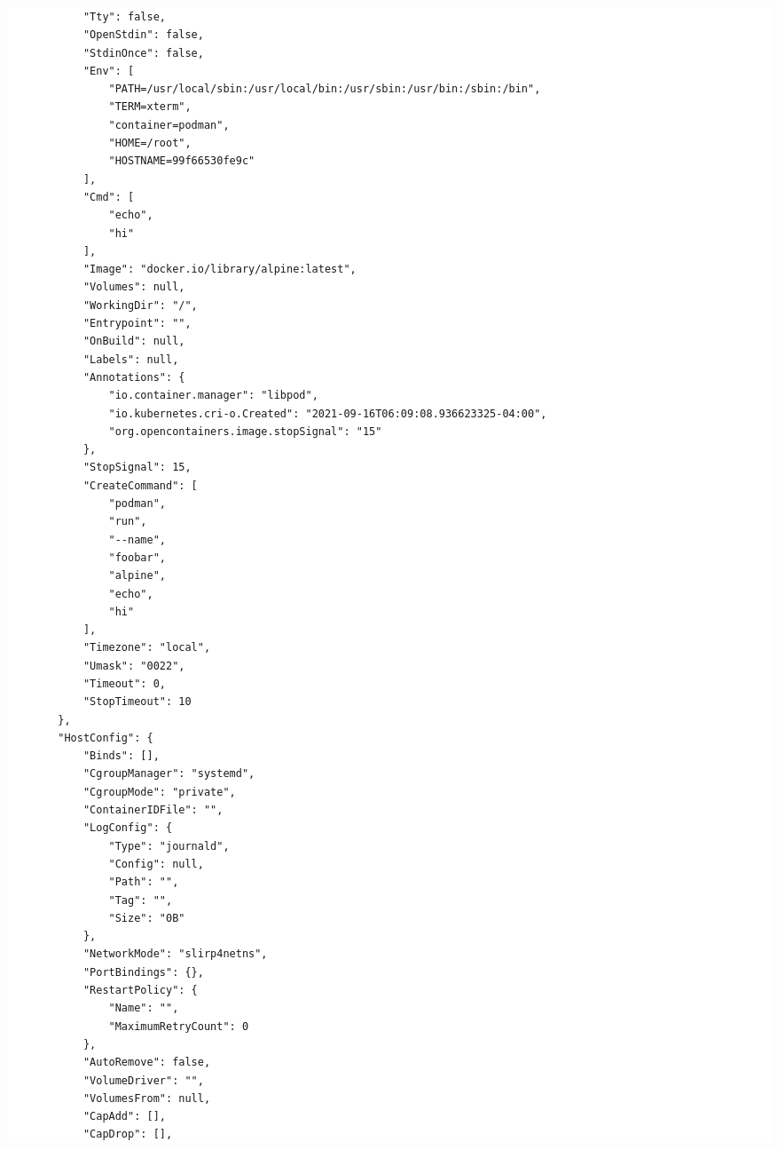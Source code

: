 ```
            "Tty": false,
            "OpenStdin": false,
            "StdinOnce": false,
            "Env": [
                "PATH=/usr/local/sbin:/usr/local/bin:/usr/sbin:/usr/bin:/sbin:/bin",
                "TERM=xterm",
                "container=podman",
                "HOME=/root",
                "HOSTNAME=99f66530fe9c"
            ],
            "Cmd": [
                "echo",
                "hi"
            ],
            "Image": "docker.io/library/alpine:latest",
            "Volumes": null,
            "WorkingDir": "/",
            "Entrypoint": "",
            "OnBuild": null,
            "Labels": null,
            "Annotations": {
                "io.container.manager": "libpod",
                "io.kubernetes.cri-o.Created": "2021-09-16T06:09:08.936623325-04:00",
                "org.opencontainers.image.stopSignal": "15"
            },
            "StopSignal": 15,
            "CreateCommand": [
                "podman",
                "run",
                "--name",
                "foobar",
                "alpine",
                "echo",
                "hi"
            ],
            "Timezone": "local",
            "Umask": "0022",
            "Timeout": 0,
            "StopTimeout": 10
        },
        "HostConfig": {
            "Binds": [],
            "CgroupManager": "systemd",
            "CgroupMode": "private",
            "ContainerIDFile": "",
            "LogConfig": {
                "Type": "journald",
                "Config": null,
                "Path": "",
                "Tag": "",
                "Size": "0B"
            },
            "NetworkMode": "slirp4netns",
            "PortBindings": {},
            "RestartPolicy": {
                "Name": "",
                "MaximumRetryCount": 0
            },
            "AutoRemove": false,
            "VolumeDriver": "",
            "VolumesFrom": null,
            "CapAdd": [],
            "CapDrop": [],
```